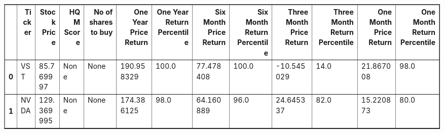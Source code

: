 


<div>
<style scoped>
    .dataframe tbody tr th:only-of-type {
        vertical-align: middle;
    }

    .dataframe tbody tr th {
        vertical-align: top;
    }

    .dataframe thead th {
        text-align: right;
    }
</style>
<table border="1" class="dataframe">
  <thead>
    <tr style="text-align: right;">
      <th></th>
      <th>Ticker</th>
      <th>Stock Price</th>
      <th>HQM Score</th>
      <th>No of shares to buy</th>
      <th>One Year Price Return</th>
      <th>One Year Return Percentile</th>
      <th>Six Month Price Return</th>
      <th>Six Month Return Percentile</th>
      <th>Three Month Price Return</th>
      <th>Three Month Return Percentile</th>
      <th>One Month Price Return</th>
      <th>One Month Return Percentile</th>
    </tr>
  </thead>
  <tbody>
    <tr>
      <th>0</th>
      <td>VST</td>
      <td>85.769997</td>
      <td>None</td>
      <td>None</td>
      <td>190.958329</td>
      <td>100.0</td>
      <td>77.478408</td>
      <td>100.0</td>
      <td>-10.545029</td>
      <td>14.0</td>
      <td>21.867008</td>
      <td>98.0</td>
    </tr>
    <tr>
      <th>1</th>
      <td>NVDA</td>
      <td>129.369995</td>
      <td>None</td>
      <td>None</td>
      <td>174.386125</td>
      <td>98.0</td>
      <td>64.160889</td>
      <td>96.0</td>
      <td>24.645337</td>
      <td>82.0</td>
      <td>15.220873</td>
      <td>80.0</td>
    </tr>